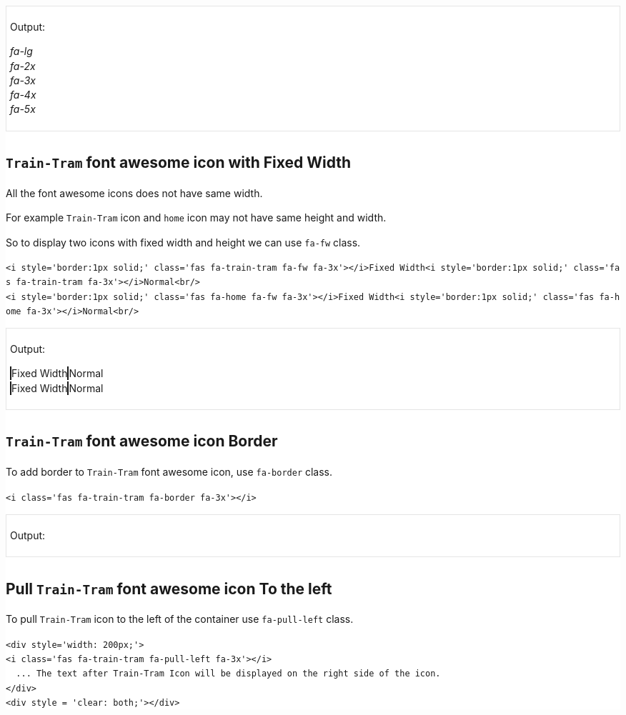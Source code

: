 <div style='border:1px solid rgba(0,0,0,.1);margin-bottom:10px;padding:5px;'>
<p>Output:</p>


<i class='fas fa-train-tram fa-lg'>fa-lg</i><br/>
<i class='fas fa-train-tram fa-2x'>fa-2x</i><br/>
<i class='fas fa-train-tram fa-3x'>fa-3x</i><br/>
<i class='fas fa-train-tram fa-4x'>fa-4x</i><br/>
<i class='fas fa-train-tram fa-5x'>fa-5x</i><br/>

</div>

## `Train-Tram` font awesome icon with Fixed Width
All the font awesome icons does not have same width.

For example `Train-Tram` icon and `home` icon may not have same height and width.

So to display two icons with fixed width and height we can use `fa-fw` class.
```
<i style='border:1px solid;' class='fas fa-train-tram fa-fw fa-3x'></i>Fixed Width<i style='border:1px solid;' class='fas fa-train-tram fa-3x'></i>Normal<br/>
<i style='border:1px solid;' class='fas fa-home fa-fw fa-3x'></i>Fixed Width<i style='border:1px solid;' class='fas fa-home fa-3x'></i>Normal<br/>

```

<div style='border:1px solid rgba(0,0,0,.1);margin-bottom:10px;padding:5px;'>
<p>Output:</p>


<i style='border:1px solid;' class='fas fa-train-tram fa-fw fa-3x'></i>Fixed Width<i style='border:1px solid;' class='fas fa-train-tram fa-3x'></i>Normal<br/>
<i style='border:1px solid;' class='fas fa-home fa-fw fa-3x'></i>Fixed Width<i style='border:1px solid;' class='fas fa-home fa-3x'></i>Normal<br/>

</div>

## `Train-Tram` font awesome icon Border
To add border to `Train-Tram` font awesome icon, use `fa-border` class.
```
<i class='fas fa-train-tram fa-border fa-3x'></i>
```

<div style='border:1px solid rgba(0,0,0,.1);margin-bottom:10px;padding:5px;'>
<p>Output:</p>


<i class='fas fa-train-tram fa-border fa-3x'></i>
</div>

## Pull `Train-Tram` font awesome icon To the left
To pull `Train-Tram` icon to the left of the container use `fa-pull-left` class.
```
<div style='width: 200px;'>
<i class='fas fa-train-tram fa-pull-left fa-3x'></i>
  ... The text after Train-Tram Icon will be displayed on the right side of the icon.
</div>
<div style = 'clear: both;'></div>
```
